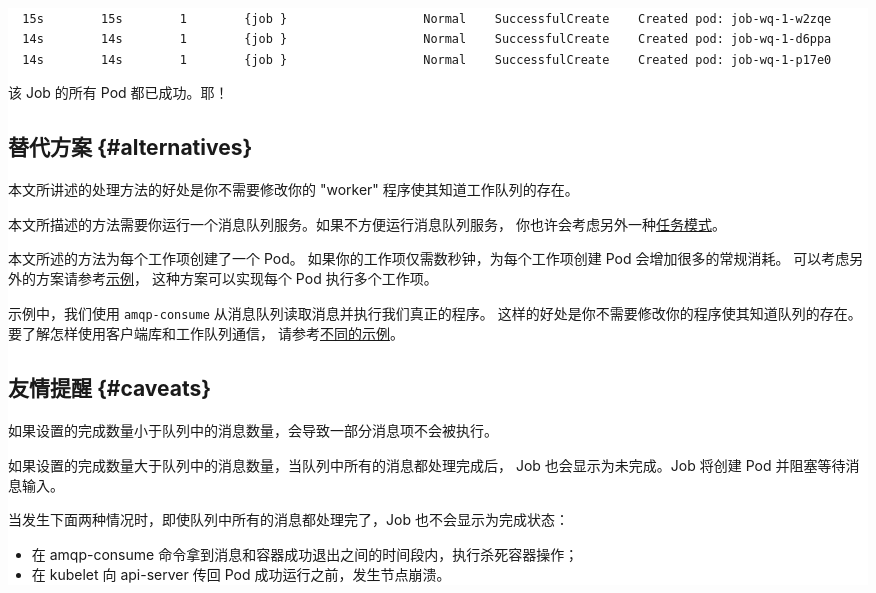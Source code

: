 ```
  15s        15s        1        {job }                   Normal    SuccessfulCreate    Created pod: job-wq-1-w2zqe
  14s        14s        1        {job }                   Normal    SuccessfulCreate    Created pod: job-wq-1-d6ppa
  14s        14s        1        {job }                   Normal    SuccessfulCreate    Created pod: job-wq-1-p17e0
```


该 Job 的所有 Pod 都已成功。耶！




## 替代方案   {#alternatives}

本文所讲述的处理方法的好处是你不需要修改你的 "worker" 程序使其知道工作队列的存在。

本文所描述的方法需要你运行一个消息队列服务。如果不方便运行消息队列服务，
你也许会考虑另外一种[任务模式](/zh-cn/docs/concepts/workloads/controllers/job/#job-patterns)。


本文所述的方法为每个工作项创建了一个 Pod。
如果你的工作项仅需数秒钟，为每个工作项创建 Pod 会增加很多的常规消耗。
可以考虑另外的方案请参考[示例](/zh-cn/docs/tasks/job/fine-parallel-processing-work-queue/)，
这种方案可以实现每个 Pod 执行多个工作项。

示例中，我们使用 `amqp-consume` 从消息队列读取消息并执行我们真正的程序。
这样的好处是你不需要修改你的程序使其知道队列的存在。
要了解怎样使用客户端库和工作队列通信，
请参考[不同的示例](/zh-cn/docs/tasks/job/fine-parallel-processing-work-queue/)。


## 友情提醒   {#caveats}

如果设置的完成数量小于队列中的消息数量，会导致一部分消息项不会被执行。

如果设置的完成数量大于队列中的消息数量，当队列中所有的消息都处理完成后，
Job 也会显示为未完成。Job 将创建 Pod 并阻塞等待消息输入。

当发生下面两种情况时，即使队列中所有的消息都处理完了，Job 也不会显示为完成状态：
* 在 amqp-consume 命令拿到消息和容器成功退出之间的时间段内，执行杀死容器操作；
* 在 kubelet 向 api-server 传回 Pod 成功运行之前，发生节点崩溃。

